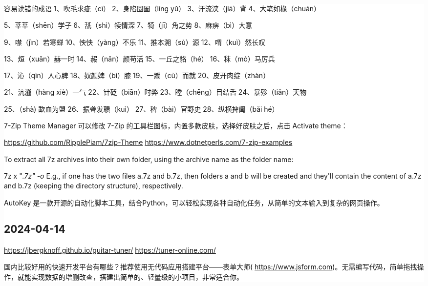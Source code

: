 容易读错的成语
1、吹毛求疵（cī）
2、身陷囹圄（líng yǔ）
 3、汗流浃（jiā）背
 4、大笔如椽（chuán）

5、莘莘（shēn）学子
6、舐（shì）犊情深 
7、犄（jī）角之势 
8、麻痹（bì）大意

9、噤（jìn）若寒蝉
10、怏怏（yàng）不乐
11、推本溯（sù）源 
12、喟（kuì）然长叹 

13、烜（xuǎn）赫一时
14、赧（nǎn）颜苟活
 15、一丘之貉（hé） 
16、秣（mò）马厉兵

17、沁（qìn）人心脾
18、奴颜婢（bì）膝
 19、一蹴（cù）而就
 20、皮开肉绽（zhàn）

 21、沆瀣（hàng xiè）一气
22、针砭（biān）时弊
23、瞠（chēng）目结舌 
24、暴殄（tiǎn）天物

25、（shà) 歃血为盟
26、振聋发聩（kuì）
 27、稗（bài）官野史 
28、纵横捭阖（bǎi hé）

7-Zip Theme Manager 可以修改 7-Zip 的工具栏图标，内置多款皮肤，选择好皮肤之后，点击 Activate theme：

https://github.com/RipplePiam/7zip-Theme
https://www.dotnetperls.com/7-zip-examples

To extract all 7z archives into their own folder, using the archive name as the folder name:

7z x "*.7z" -o*
E.g., if one has the two files a.7z and b.7z, then folders a and b will be created and they'll contain the content of a.7z and b.7z (keeping the directory structure), respectively.

AutoKey 是一款开源的自动化脚本工具，结合Python，可以轻松实现各种自动化任务，从简单的文本输入到复杂的网页操作。


## 2024-04-14
https://jbergknoff.github.io/guitar-tuner/
https://tuner-online.com/

国内比较好用的快速开发平台有哪些？推荐使用无代码应用搭建平台——表单大师( https://www.jsform.com)。无需编写代码，简单拖拽操作，就能实现数据的增删改查，搭建出简单的、轻量级的小项目，非常适合你。
